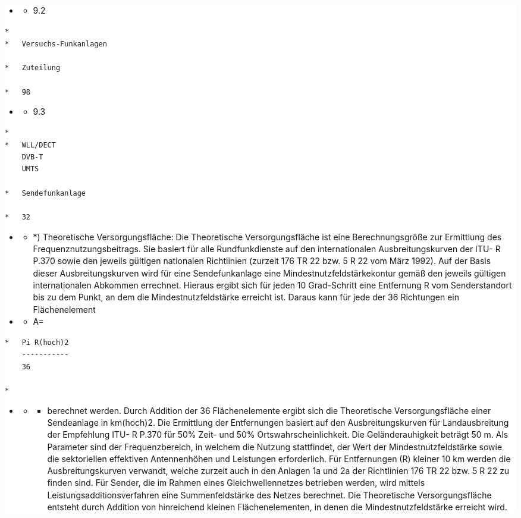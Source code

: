 
*    *   9.2

    *
    *   Versuchs-Funkanlagen

    *   Zuteilung

    *   98


*    *   9.3

    *
    *   WLL/DECT
        DVB-T
        UMTS

    *   Sendefunkanlage

    *   32


*    *
        \*) Theoretische Versorgungsfläche: Die Theoretische Versorgungsfläche ist
            eine Berechnungsgröße zur Ermittlung des Frequenznutzungsbeitrags. Sie
            basiert für alle Rundfunkdienste auf den internationalen
            Ausbreitungskurven der ITU- R P.370 sowie den jeweils gültigen
            nationalen Richtlinien (zurzeit 176 TR 22 bzw. 5 R 22 vom März 1992).
            Auf der Basis dieser Ausbreitungskurven wird für eine Sendefunkanlage
            eine Mindestnutzfeldstärkekontur gemäß den jeweils gültigen
            internationalen Abkommen errechnet. Hieraus ergibt sich für jeden 10
            Grad-Schritt eine Entfernung R vom Senderstandort bis zu dem Punkt, an
            dem die Mindestnutzfeldstärke erreicht ist. Daraus kann für jede der
            36 Richtungen ein Flächenelement





*    *   A=

    *   Pi R(hoch)2
        -----------
        36

    *

*    *
        *   berechnet werden. Durch Addition der 36 Flächenelemente ergibt sich
            die Theoretische Versorgungsfläche einer Sendeanlage in km(hoch)2. Die
            Ermittlung der Entfernungen basiert auf den Ausbreitungskurven für
            Landausbreitung der Empfehlung ITU- R P.370 für 50% Zeit- und 50%
            Ortswahrscheinlichkeit. Die Geländerauhigkeit beträgt 50 m. Als
            Parameter sind der Frequenzbereich, in welchem die Nutzung
            stattfindet, der Wert der Mindestnutzfeldstärke sowie die sektoriellen
            effektiven Antennenhöhen und Leistungen erforderlich. Für Entfernungen
            (R) kleiner 10 km werden die Ausbreitungskurven verwandt, welche
            zurzeit auch in den Anlagen 1a und 2a der Richtlinien 176 TR 22 bzw. 5
            R 22 zu finden sind. Für Sender, die im Rahmen eines
            Gleichwellennetzes betrieben werden, wird mittels
            Leistungsadditionsverfahren eine Summenfeldstärke des Netzes
            berechnet. Die Theoretische Versorgungsfläche entsteht durch Addition
            von hinreichend kleinen Flächenelementen, in denen die
            Mindestnutzfeldstärke erreicht wird.







